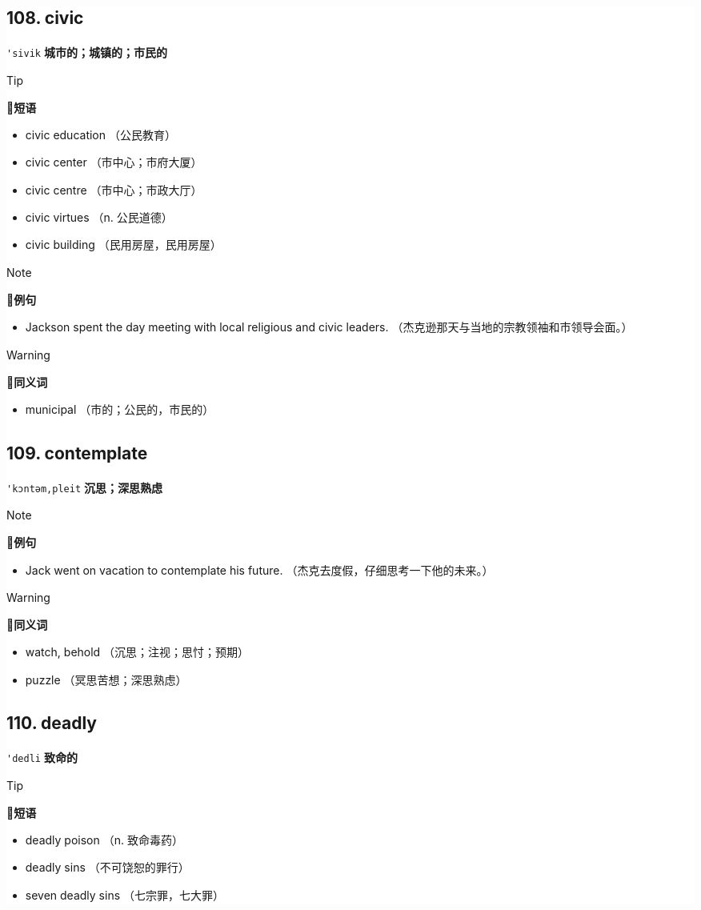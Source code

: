 ## 108. civic

`'sivik`  **城市的；城镇的；市民的**

> [!TIP]
> **🤩短语**
> - civic education （公民教育）
>
> - civic center （市中心；市府大厦）
>
> - civic centre （市中心；市政大厅）
>
> - civic virtues （n. 公民道德）
>
> - civic building （民用房屋，民用房屋）
>

> [!NOTE]
> **🎤例句**
> - Jackson spent the day meeting with local religious and civic leaders. （杰克逊那天与当地的宗教领袖和市领导会面。）
>

> [!WARNING]
> **🤔同义词**
> - municipal （市的；公民的，市民的）
>

## 109. contemplate

`'kɔntəm,pleit`  **沉思；深思熟虑**

> [!NOTE]
> **🎤例句**
> - Jack went on vacation to contemplate his future. （杰克去度假，仔细思考一下他的未来。）
>

> [!WARNING]
> **🤔同义词**
> - watch, behold （沉思；注视；思忖；预期）
>
> - puzzle （冥思苦想；深思熟虑）
>

## 110. deadly

`'dedli`  **致命的**

> [!TIP]
> **🤩短语**
> - deadly poison （n. 致命毒药）
>
> - deadly sins （不可饶恕的罪行）
>
> - seven deadly sins （七宗罪，七大罪）
>
